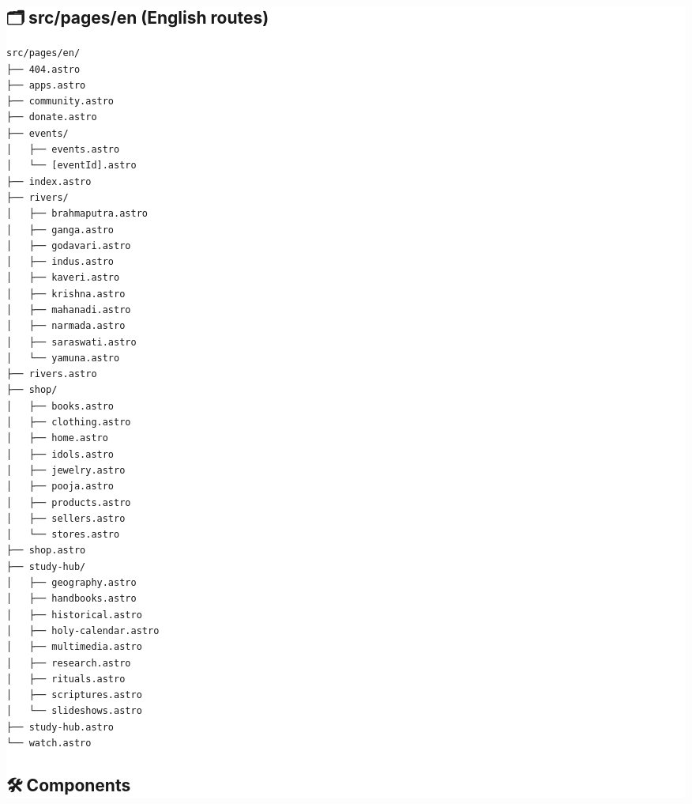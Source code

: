 ## 🗂️ src/pages/en (English routes)

```
src/pages/en/
├── 404.astro
├── apps.astro
├── community.astro
├── donate.astro
├── events/
│   ├── events.astro
│   └── [eventId].astro
├── index.astro
├── rivers/
│   ├── brahmaputra.astro
│   ├── ganga.astro
│   ├── godavari.astro
│   ├── indus.astro
│   ├── kaveri.astro
│   ├── krishna.astro
│   ├── mahanadi.astro
│   ├── narmada.astro
│   ├── saraswati.astro
│   └── yamuna.astro
├── rivers.astro
├── shop/
│   ├── books.astro
│   ├── clothing.astro
│   ├── home.astro
│   ├── idols.astro
│   ├── jewelry.astro
│   ├── pooja.astro
│   ├── products.astro
│   ├── sellers.astro
│   └── stores.astro
├── shop.astro
├── study-hub/
│   ├── geography.astro
│   ├── handbooks.astro
│   ├── historical.astro
│   ├── holy-calendar.astro
│   ├── multimedia.astro
│   ├── research.astro
│   ├── rituals.astro
│   ├── scriptures.astro
│   └── slideshows.astro
├── study-hub.astro
└── watch.astro
```

## 🛠️ Components
